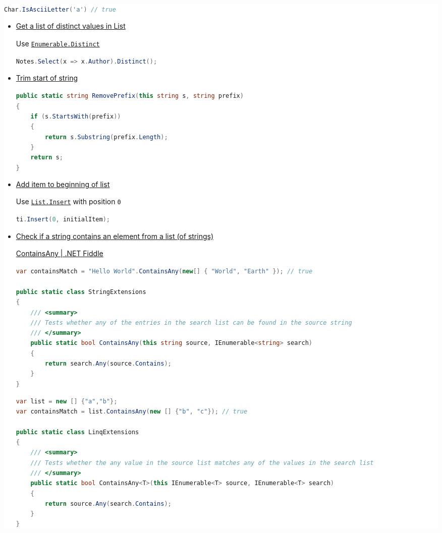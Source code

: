   ```cs
  Char.IsAsciiLetter('a') // true
  ```

* [Get a list of distinct values in List](https://stackoverflow.com/q/10255121/1366033)

  Use [`Enumerable.Distinct`](https://learn.microsoft.com/en-us/dotnet/api/system.linq.enumerable.distinct?view=net-8.0)

  ```cs
  Notes.Select(x => x.Author).Distinct();
  ```

* [Trim start of string](https://stackoverflow.com/q/4335878/1366033)

  ```cs
  public static string RemovePrefix(this string s, string prefix)
  {
      if (s.StartsWith(prefix))
      {
          return s.Substring(prefix.Length);
      }
      return s;
  }
  ```

* [Add item to beginning of list](https://stackoverflow.com/q/390491/1366033)

  Use [`List.Insert`](https://learn.microsoft.com/en-us/dotnet/api/system.collections.generic.list-1.insert?view=net-7.0) with position `0`

  ```cs
  ti.Insert(0, initialItem);
  ```

* [Check if a string contains an element from a list (of strings)](https://stackoverflow.com/q/500925/1366033)

  [ContainsAny | .NET Fiddle](https://dotnetfiddle.net/It1G06)

  ```cs
  var containsMatch = "Hello World".ContainsAny(new[] { "World", "Earth" }); // true

  public static class StringExtensions
  {
      /// <summary>
      /// Tests whether any of the entries in the search list can be found in the source string
      /// </summary>
      public static bool ContainsAny(this string source, IEnumerable<string> search)
      {
          return search.Any(source.Contains);
      }
  }
  ```

  ```cs
  var list = new [] {"a","b"};
  var containsMatch = list.ContainsAny(new [] {"b", "c"}); // true

  public static class LinqExtensions
  {
      /// <summary>
      /// Tests whether the any value in the source list matches any of the values in the search list
      /// </summary>
      public static bool ContainsAny<T>(this IEnumerable<T> source, IEnumerable<T> search)
      {
          return source.Any(search.Contains);
      }
  }
  ```
